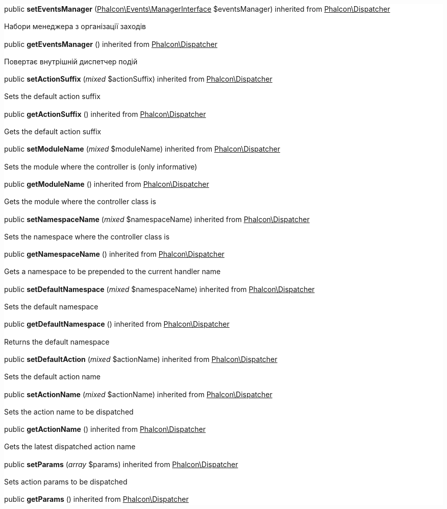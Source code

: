 public **setEventsManager** ([Phalcon\Events\ManagerInterface](Phalcon_Events_ManagerInterface) $eventsManager) inherited from [Phalcon\Dispatcher](Phalcon_Dispatcher)

Набори менеджера з організації заходів

public **getEventsManager** () inherited from [Phalcon\Dispatcher](Phalcon_Dispatcher)

Повертає внутрішній диспетчер подій

public **setActionSuffix** (*mixed* $actionSuffix) inherited from [Phalcon\Dispatcher](Phalcon_Dispatcher)

Sets the default action suffix

public **getActionSuffix** () inherited from [Phalcon\Dispatcher](Phalcon_Dispatcher)

Gets the default action suffix

public **setModuleName** (*mixed* $moduleName) inherited from [Phalcon\Dispatcher](Phalcon_Dispatcher)

Sets the module where the controller is (only informative)

public **getModuleName** () inherited from [Phalcon\Dispatcher](Phalcon_Dispatcher)

Gets the module where the controller class is

public **setNamespaceName** (*mixed* $namespaceName) inherited from [Phalcon\Dispatcher](Phalcon_Dispatcher)

Sets the namespace where the controller class is

public **getNamespaceName** () inherited from [Phalcon\Dispatcher](Phalcon_Dispatcher)

Gets a namespace to be prepended to the current handler name

public **setDefaultNamespace** (*mixed* $namespaceName) inherited from [Phalcon\Dispatcher](Phalcon_Dispatcher)

Sets the default namespace

public **getDefaultNamespace** () inherited from [Phalcon\Dispatcher](Phalcon_Dispatcher)

Returns the default namespace

public **setDefaultAction** (*mixed* $actionName) inherited from [Phalcon\Dispatcher](Phalcon_Dispatcher)

Sets the default action name

public **setActionName** (*mixed* $actionName) inherited from [Phalcon\Dispatcher](Phalcon_Dispatcher)

Sets the action name to be dispatched

public **getActionName** () inherited from [Phalcon\Dispatcher](Phalcon_Dispatcher)

Gets the latest dispatched action name

public **setParams** (*array* $params) inherited from [Phalcon\Dispatcher](Phalcon_Dispatcher)

Sets action params to be dispatched

public **getParams** () inherited from [Phalcon\Dispatcher](Phalcon_Dispatcher)

